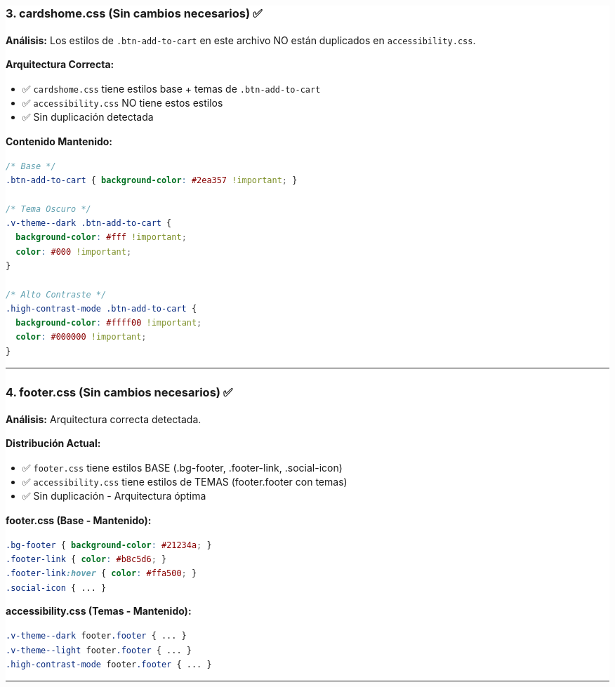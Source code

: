 
### **3. cardshome.css** (Sin cambios necesarios) ✅

**Análisis:** Los estilos de `.btn-add-to-cart` en este archivo NO están duplicados en `accessibility.css`.

**Arquitectura Correcta:**
- ✅ `cardshome.css` tiene estilos base + temas de `.btn-add-to-cart`
- ✅ `accessibility.css` NO tiene estos estilos
- ✅ Sin duplicación detectada

**Contenido Mantenido:**
```css
/* Base */
.btn-add-to-cart { background-color: #2ea357 !important; }

/* Tema Oscuro */
.v-theme--dark .btn-add-to-cart { 
  background-color: #fff !important;
  color: #000 !important;
}

/* Alto Contraste */
.high-contrast-mode .btn-add-to-cart {
  background-color: #ffff00 !important;
  color: #000000 !important;
}
```

---

### **4. footer.css** (Sin cambios necesarios) ✅

**Análisis:** Arquitectura correcta detectada.

**Distribución Actual:**
- ✅ `footer.css` tiene estilos BASE (.bg-footer, .footer-link, .social-icon)
- ✅ `accessibility.css` tiene estilos de TEMAS (footer.footer con temas)
- ✅ Sin duplicación - Arquitectura óptima

**footer.css (Base - Mantenido):**
```css
.bg-footer { background-color: #21234a; }
.footer-link { color: #b8c5d6; }
.footer-link:hover { color: #ffa500; }
.social-icon { ... }
```

**accessibility.css (Temas - Mantenido):**
```css
.v-theme--dark footer.footer { ... }
.v-theme--light footer.footer { ... }
.high-contrast-mode footer.footer { ... }
```

---
